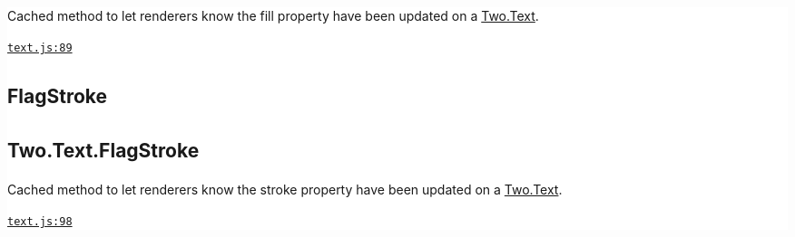 













<div class="description">

Cached method to let renderers know the fill property have been updated on a [Two.Text](/documentation/text).

</div>



<div class="meta">

  [`text.js:89`](https://github.com/jonobr1/two.js/blob/dev/C:\Users\pures\Jono\two-js\src/text.js#L89)

</div>






</div>



<div class="static function ">

## FlagStroke

<h2 class="longname" aria-hidden="true"><span class="prefix">Two.Text.</span><span class="shortname">FlagStroke</span></h2>















<div class="description">

Cached method to let renderers know the stroke property have been updated on a [Two.Text](/documentation/text).

</div>



<div class="meta">

  [`text.js:98`](https://github.com/jonobr1/two.js/blob/dev/C:\Users\pures\Jono\two-js\src/text.js#L98)
